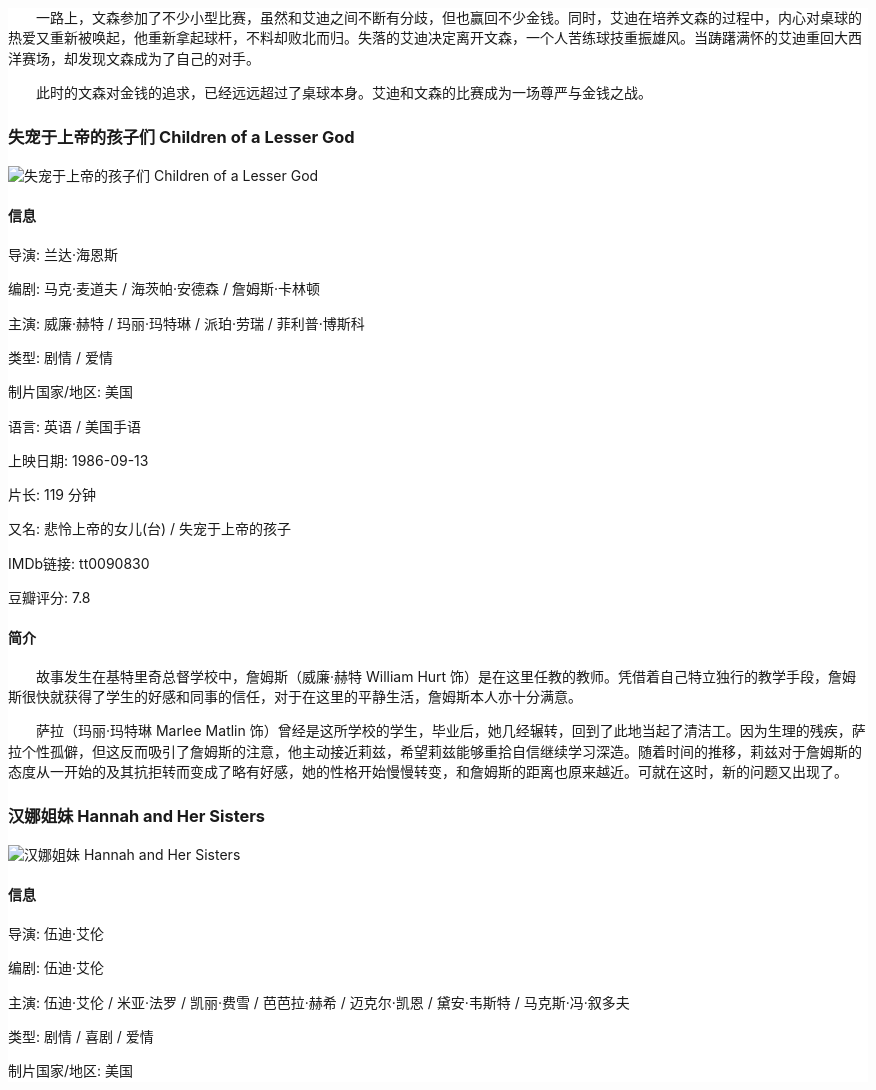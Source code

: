 　　一路上，文森参加了不少小型比赛，虽然和艾迪之间不断有分歧，但也赢回不少金钱。同时，艾迪在培养文森的过程中，内心对桌球的热爱又重新被唤起，他重新拿起球杆，不料却败北而归。失落的艾迪决定离开文森，一个人苦练球技重振雄风。当踌躇满怀的艾迪重回大西洋赛场，却发现文森成为了自己的对手。

　　此时的文森对金钱的追求，已经远远超过了桌球本身。艾迪和文森的比赛成为一场尊严与金钱之战。



### 失宠于上帝的孩子们 Children of a Lesser God

![失宠于上帝的孩子们 Children of a Lesser God](https://img3.doubanio.com/view/photo/s_ratio_poster/public/p2386753182.jpg)

#### 信息

导演: 兰达·海恩斯 

编剧: 马克·麦道夫 / 海茨帕·安德森 / 詹姆斯·卡林顿 

主演: 威廉·赫特 / 玛丽·玛特琳 / 派珀·劳瑞 / 菲利普·博斯科 

类型: 剧情 / 爱情 

制片国家/地区: 美国 

语言: 英语 / 美国手语 

上映日期: 1986-09-13 

片长: 119 分钟 

又名: 悲怜上帝的女儿(台) / 失宠于上帝的孩子 

IMDb链接: tt0090830

豆瓣评分: 7.8

#### 简介

　　故事发生在基特里奇总督学校中，詹姆斯（威廉·赫特 William Hurt 饰）是在这里任教的教师。凭借着自己特立独行的教学手段，詹姆斯很快就获得了学生的好感和同事的信任，对于在这里的平静生活，詹姆斯本人亦十分满意。

　　萨拉（玛丽·玛特琳 Marlee Matlin 饰）曾经是这所学校的学生，毕业后，她几经辗转，回到了此地当起了清洁工。因为生理的残疾，萨拉个性孤僻，但这反而吸引了詹姆斯的注意，他主动接近莉兹，希望莉兹能够重拾自信继续学习深造。随着时间的推移，莉兹对于詹姆斯的态度从一开始的及其抗拒转而变成了略有好感，她的性格开始慢慢转变，和詹姆斯的距离也原来越近。可就在这时，新的问题又出现了。



### 汉娜姐妹 Hannah and Her Sisters

![汉娜姐妹 Hannah and Her Sisters](https://img3.doubanio.com/view/photo/s_ratio_poster/public/p2181713471.jpg)

#### 信息

导演: 伍迪·艾伦 

编剧: 伍迪·艾伦 

主演: 伍迪·艾伦 / 米亚·法罗 / 凯丽·费雪 / 芭芭拉·赫希 / 迈克尔·凯恩 / 黛安·韦斯特 / 马克斯·冯·叙多夫 

类型: 剧情 / 喜剧 / 爱情 

制片国家/地区: 美国 
